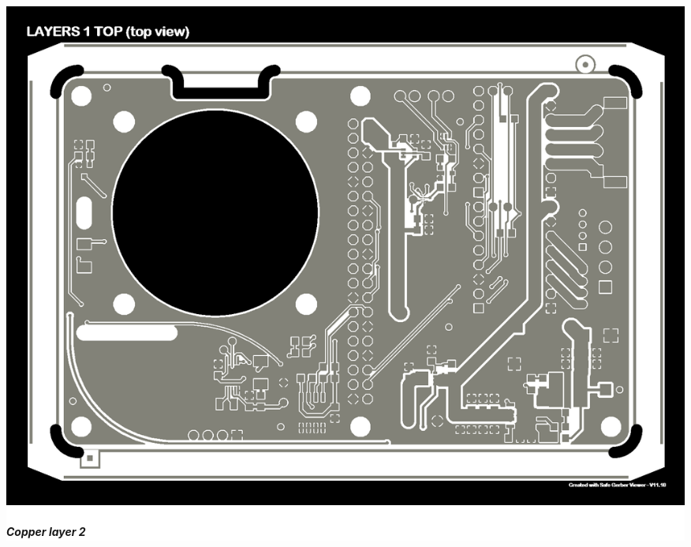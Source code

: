 ![Planktoscope-Hat-validation-layer1.png](../images/hardware/Planktoscope-Hat-validation-layer1.png)

##### Copper layer 2
